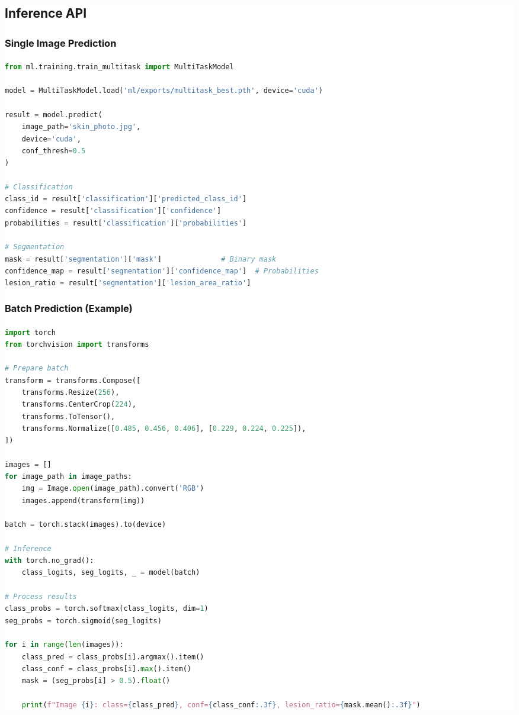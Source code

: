 ## Inference API

### Single Image Prediction

```python
from ml.training.train_multitask import MultiTaskModel

model = MultiTaskModel.load('ml/exports/multitask_best.pth', device='cuda')

result = model.predict(
    image_path='skin_photo.jpg',
    device='cuda',
    conf_thresh=0.5
)

# Classification
class_id = result['classification']['predicted_class_id']
confidence = result['classification']['confidence']
probabilities = result['classification']['probabilities']

# Segmentation
mask = result['segmentation']['mask']              # Binary mask
confidence_map = result['segmentation']['confidence_map']  # Probabilities
lesion_ratio = result['segmentation']['lesion_area_ratio']
```

### Batch Prediction (Example)

```python
import torch
from torchvision import transforms

# Prepare batch
transform = transforms.Compose([
    transforms.Resize(256),
    transforms.CenterCrop(224),
    transforms.ToTensor(),
    transforms.Normalize([0.485, 0.456, 0.406], [0.229, 0.224, 0.225]),
])

images = []
for image_path in image_paths:
    img = Image.open(image_path).convert('RGB')
    images.append(transform(img))

batch = torch.stack(images).to(device)

# Inference
with torch.no_grad():
    class_logits, seg_logits, _ = model(batch)

# Process results
class_probs = torch.softmax(class_logits, dim=1)
seg_probs = torch.sigmoid(seg_logits)

for i in range(len(images)):
    class_pred = class_probs[i].argmax().item()
    class_conf = class_probs[i].max().item()
    mask = (seg_probs[i] > 0.5).float()

    print(f"Image {i}: class={class_pred}, conf={class_conf:.3f}, lesion_ratio={mask.mean():.3f}")
```
